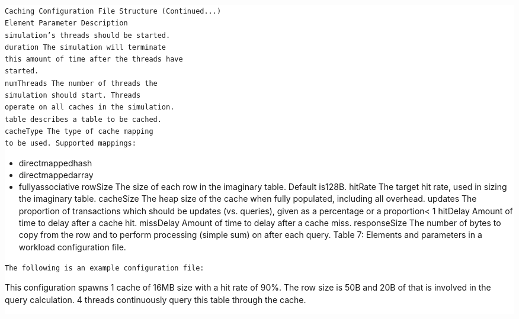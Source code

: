 
```
Caching Configuration File Structure (Continued...)
Element Parameter Description
simulation’s threads should be started.
duration The simulation will terminate
this amount of time after the threads have
started.
numThreads The number of threads the
simulation should start. Threads
operate on all caches in the simulation.
table describes a table to be cached.
cacheType The type of cache mapping
to be used. Supported mappings:
```
- directmappedhash
- directmappedarray
- fullyassociative
rowSize The size of each row in the
imaginary table. Default is128B.
hitRate The target hit rate, used in
sizing the imaginary table.
cacheSize The heap size of the cache when
fully populated, including all overhead.
updates The proportion of transactions
which should be updates (vs. queries),
given as a percentage or a proportion< 1
hitDelay Amount of time to delay after
a cache hit.
missDelay Amount of time to delay after a
cache miss.
responseSize The number of bytes to copy
from the row and to perform processing
(simple sum) on after each query.
Table 7: Elements and parameters in a workload configuration file.

```
The following is an example configuration file:
```
<?xml version="1.0" encoding="ISO-8859-1"?>
<configuration>
<cacheSimulation duration="1s" numThreads="4" >
<table
rowSize="50B"
hitRate="90%"
cacheSize="16MB"
responseSize="20B" />
</cacheSimConfiguration>
</configuration>

This configuration spawns 1 cache of 16MB size with a hit rate of 90%. The row size is 50B and 20B of
that is involved in the query calculation. 4 threads continuously query this table through the cache.
